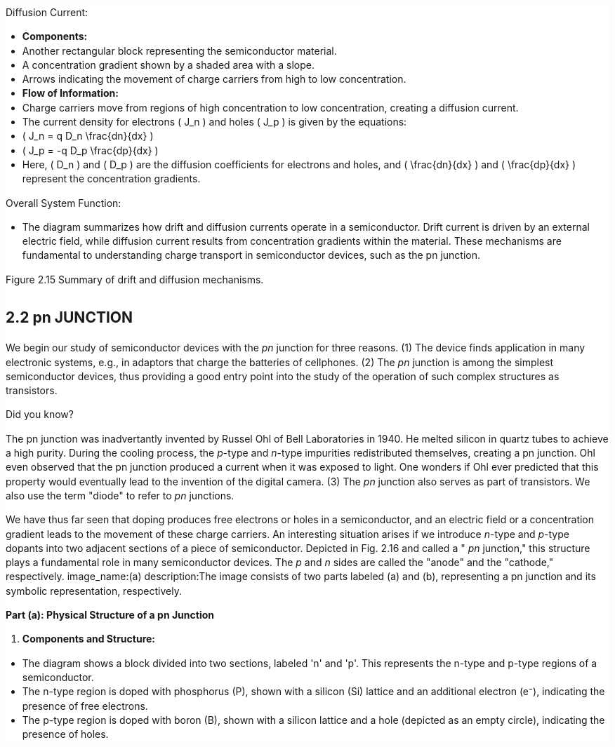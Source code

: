 Diffusion Current:
- **Components:**
- Another rectangular block representing the semiconductor material.
- A concentration gradient shown by a shaded area with a slope.
- Arrows indicating the movement of charge carriers from high to low concentration.
- **Flow of Information:**
- Charge carriers move from regions of high concentration to low concentration, creating a diffusion current.
- The current density for electrons \( J_n \) and holes \( J_p \) is given by the equations:
- \( J_n = q D_n \frac{dn}{dx} \)
- \( J_p = -q D_p \frac{dp}{dx} \)
- Here, \( D_n \) and \( D_p \) are the diffusion coefficients for electrons and holes, and \( \frac{dn}{dx} \) and \( \frac{dp}{dx} \) represent the concentration gradients.

Overall System Function:
- The diagram summarizes how drift and diffusion currents operate in a semiconductor. Drift current is driven by an external electric field, while diffusion current results from concentration gradients within the material. These mechanisms are fundamental to understanding charge transport in semiconductor devices, such as the pn junction.

Figure 2.15 Summary of drift and diffusion mechanisms.

## 2.2 pn JUNCTION

We begin our study of semiconductor devices with the $p n$ junction for three reasons. (1) The device finds application in many electronic systems, e.g., in adaptors that charge the batteries of cellphones. (2) The $p n$ junction is among the simplest semiconductor devices, thus providing a good entry point into the study of the operation of such complex structures as transistors.

Did you know?

The pn junction was inadvertantly invented by Russel Ohl of Bell Laboratories in 1940. He melted silicon in quartz tubes to achieve a high purity. During the cooling process, the $p$-type and $n$-type impurities redistributed themselves, creating a pn junction. Ohl even observed that the pn junction produced a current when it was exposed to light. One wonders if Ohl ever predicted that this property would eventually lead to the invention of the digital camera.
(3) The $p n$ junction also serves as part of transistors. We also use the term "diode" to refer to $p n$ junctions.

We have thus far seen that doping produces free electrons or holes in a semiconductor, and an electric field or a concentration gradient leads to the movement of these charge carriers. An interesting situation arises if we introduce $n$-type and $p$-type dopants into two adjacent sections of a piece of semiconductor. Depicted in Fig. 2.16 and called a " $p n$ junction," this structure plays a fundamental role in many semiconductor devices. The $p$ and $n$ sides are called the "anode" and the "cathode," respectively.
image_name:(a)
description:The image consists of two parts labeled (a) and (b), representing a pn junction and its symbolic representation, respectively.

**Part (a): Physical Structure of a pn Junction**
1. **Components and Structure:**
- The diagram shows a block divided into two sections, labeled 'n' and 'p'. This represents the n-type and p-type regions of a semiconductor.
- The n-type region is doped with phosphorus (P), shown with a silicon (Si) lattice and an additional electron (e⁻), indicating the presence of free electrons.
- The p-type region is doped with boron (B), shown with a silicon lattice and a hole (depicted as an empty circle), indicating the presence of holes.
